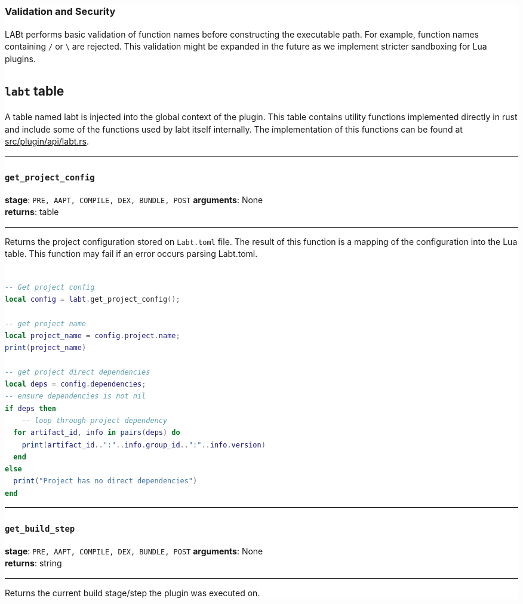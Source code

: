 ### Validation and Security
LABt performs basic validation of function names before constructing the executable path. 
For example, function names containing `/` or `\` are rejected. This 
validation might be expanded in the future as we implement stricter sandboxing for 
Lua plugins.

## `labt` table
A table named labt is injected into the global context of the plugin. This table
contains utility functions implemented directly in rust and include some of the
functions used by labt itself internally. The implementation of this functions 
can be found at [src/plugin/api/labt.rs](../src/plugin/api/labt.rs).

***
### `get_project_config`
**stage**: `PRE, AAPT, COMPILE, DEX, BUNDLE, POST`
**arguments**: None <br>
**returns**: table
***

Returns the project configuration stored on `Labt.toml` file. The result of this
function is a mapping of the configuration into the Lua table.
This function may fail if an error occurs parsing Labt.toml.

```lua

-- Get project config
local config = labt.get_project_config();

-- get project name
local project_name = config.project.name;
print(project_name)

-- get project direct dependencies
local deps = config.dependencies;
-- ensure dependencies is not nil
if deps then
	-- loop through project dependency
  for artifact_id, info in pairs(deps) do
  	print(artifact_id..":"..info.group_id..":"..info.version)
  end
else
  print("Project has no direct dependencies")
end

```

***
### `get_build_step`
**stage**: `PRE, AAPT, COMPILE, DEX, BUNDLE, POST`
**arguments**: None <br>
**returns**: string
***
Returns the current build stage/step the plugin was executed on.
